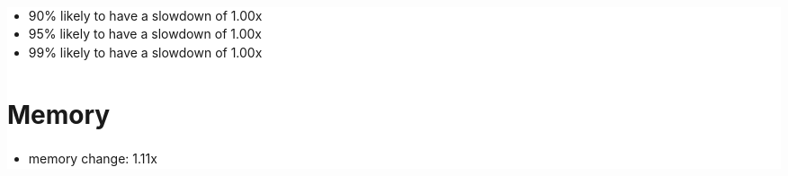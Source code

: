 - 90% likely to have a slowdown of 1.00x
- 95% likely to have a slowdown of 1.00x
- 99% likely to have a slowdown of 1.00x

# Memory
- memory change: 1.11x
